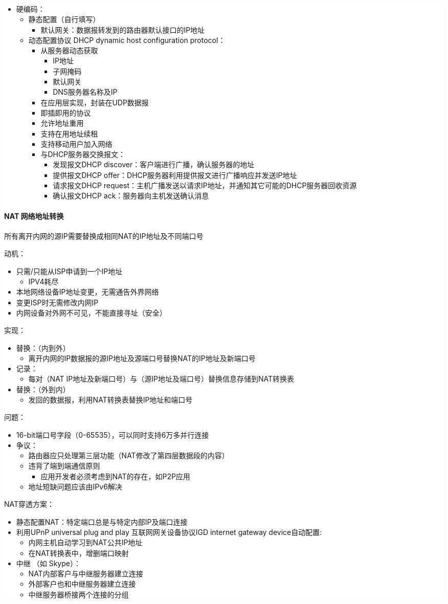 * 硬编码：
  * 静态配置（自行填写）
    * 默认网关：数据报转发到的路由器默认接口的IP地址
  * 动态配置协议 DHCP dynamic host configuration protocol：
    * 从服务器动态获取
      * IP地址
      * 子网掩码
      * 默认网关
      * DNS服务器名称及IP
    * 在应用层实现，封装在UDP数据报
    * 即插即用的协议
    * 允许地址重用
    * 支持在用地址续租
    * 支持移动用户加入网络
    * 与DHCP服务器交换报文：
      * 发现报文DHCP discover：客户端进行广播，确认服务器的地址
      * 提供报文DHCP offer：DHCP服务器利用提供报文进行广播响应并发送IP地址
      * 请求报文DHCP request：主机广播发送以请求IP地址，并通知其它可能的DHCP服务器回收资源
      * 确认报文DHCP ack：服务器向主机发送确认消息

#### NAT 网络地址转换

所有离开内网的源IP需要替换成相同NAT的IP地址及不同端口号

动机：

* 只需/只能从ISP申请到一个IP地址
  * IPV4耗尽
* 本地网络设备IP地址变更，无需通告外界网络
* 变更ISP时无需修改内网IP
* 内网设备对外网不可见，不能直接寻址（安全）

实现：

* 替换：（内到外）
  * 离开内网的IP数据报的源IP地址及源端口号替换NAT的IP地址及新端口号
* 记录：
  * 每对（NAT IP地址及新端口号）与（源IP地址及端口号）替换信息存储到NAT转换表
* 替换：（外到内）
  * 发回的数据报，利用NAT转换表替换IP地址和端口号

问题：

* 16-bit端口号字段（0-65535），可以同时支持6万多并行连接
* 争议：
  * 路由器应只处理第三层功能（NAT修改了第四层数据段的内容）
  * 违背了端到端通信原则
    * 应用开发者必须考虑到NAT的存在，如P2P应用
  * 地址短缺问题应该由IPv6解决

NAT穿透方案：

* 静态配置NAT：特定端口总是与特定内部IP及端口连接
* 利用UPnP universal plug and play 互联网网关设备协议IGD internet gateway device自动配置:
  * 内网主机自动学习到NAT公共IP地址
  * 在NAT转换表中，增删端口映射
* 中继 （如 Skype）：
  * NAT内部客户与中继服务器建立连接
  * 外部客户也和中继服务器建立连接
  * 中继服务器桥接两个连接的分组
